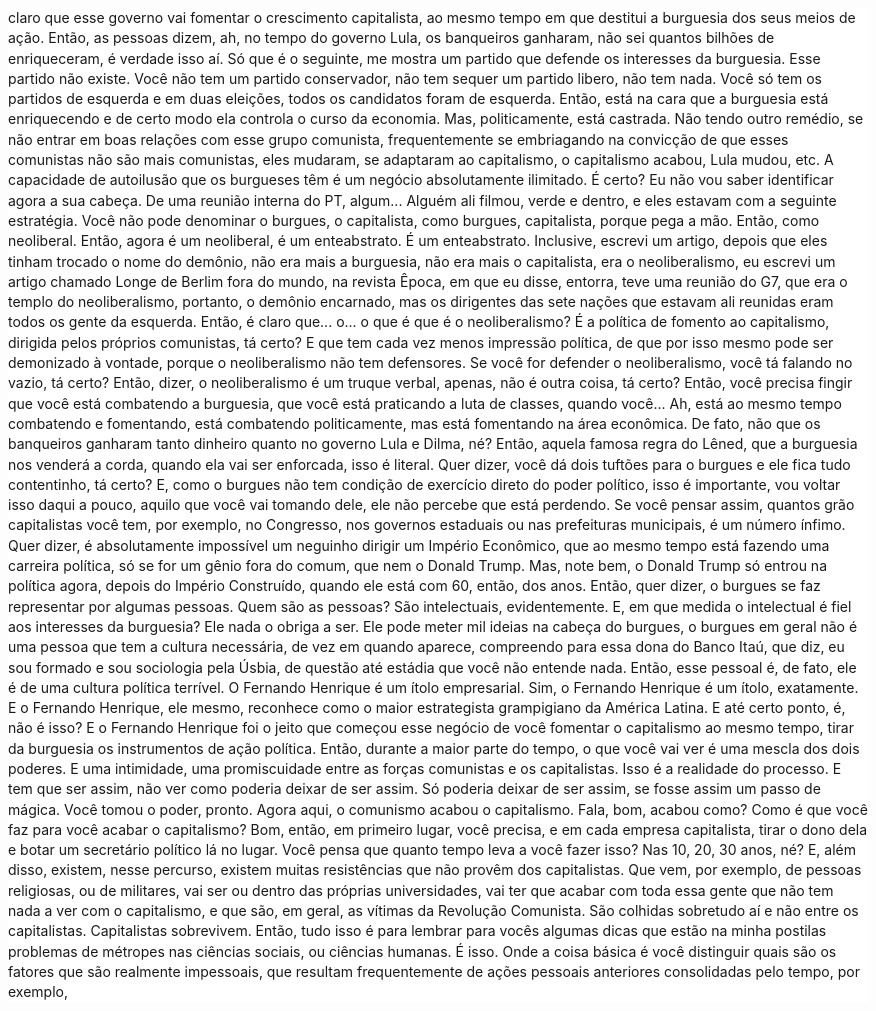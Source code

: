 claro que esse governo vai fomentar o crescimento capitalista, ao mesmo tempo em que destitui a burguesia dos seus meios de ação. Então, as pessoas dizem, ah, no tempo do governo Lula, os banqueiros ganharam, não sei quantos bilhões de enriqueceram, é verdade isso aí. Só que é o seguinte, me mostra um partido que defende os interesses da burguesia. Esse partido não existe. Você não tem um partido conservador, não tem sequer um partido libero, não tem nada. Você só tem os partidos de esquerda e em duas eleições, todos os candidatos foram de esquerda. Então, está na cara que a burguesia está enriquecendo e de certo modo ela controla o curso da economia. Mas, politicamente, está castrada. Não tendo outro remédio, se não entrar em boas relações com esse grupo comunista, frequentemente se embriagando na convicção de que esses comunistas não são mais comunistas, eles mudaram, se adaptaram ao capitalismo, o capitalismo acabou, Lula mudou, etc. A capacidade de autoilusão que os burgueses têm é um negócio absolutamente ilimitado. É certo? Eu não vou saber identificar agora a sua cabeça. De uma reunião interna do PT, algum... Alguém ali filmou, verde e dentro, e eles estavam com a seguinte estratégia. Você não pode denominar o burgues, o capitalista, como burgues, capitalista, porque pega a mão. Então, como neoliberal. Então, agora é um neoliberal, é um enteabstrato. É um enteabstrato. Inclusive, escrevi um artigo, depois que eles tinham trocado o nome do demônio, não era mais a burguesia, não era mais o capitalista, era o neoliberalismo, eu escrevi um artigo chamado Longe de Berlim fora do mundo, na revista Êpoca, em que eu disse, entorra, teve uma reunião do G7, que era o templo do neoliberalismo, portanto, o demônio encarnado, mas os dirigentes das sete nações que estavam ali reunidas eram todos os gente da esquerda. Então, é claro que... o... o que é que é o neoliberalismo? É a política de fomento ao capitalismo, dirigida pelos próprios comunistas, tá certo? E que tem cada vez menos impressão política, de que por isso mesmo pode ser demonizado à vontade, porque o neoliberalismo não tem defensores. Se você for defender o neoliberalismo, você tá falando no vazio, tá certo? Então, dizer, o neoliberalismo é um truque verbal, apenas, não é outra coisa, tá certo? Então, você precisa fingir que você está combatendo a burguesia, que você está praticando a luta de classes, quando você... Ah, está ao mesmo tempo combatendo e fomentando, está combatendo politicamente, mas está fomentando na área econômica. De fato, não que os banqueiros ganharam tanto dinheiro quanto no governo Lula e Dilma, né? Então, aquela famosa regra do Lêned, que a burguesia nos venderá a corda, quando ela vai ser enforcada, isso é literal. Quer dizer, você dá dois tuftões para o burgues e ele fica tudo contentinho, tá certo? E, como o burgues não tem condição de exercício direto do poder político, isso é importante, vou voltar isso daqui a pouco, aquilo que você vai tomando dele, ele não percebe que está perdendo. Se você pensar assim, quantos grão capitalistas você tem, por exemplo, no Congresso, nos governos estaduais ou nas prefeituras municipais, é um número ínfimo. Quer dizer, é absolutamente impossível um neguinho dirigir um Império Econômico, que ao mesmo tempo está fazendo uma carreira política, só se for um gênio fora do comum, que nem o Donald Trump. Mas, note bem, o Donald Trump só entrou na política agora, depois do Império Construído, quando ele está com 60, então, dos anos. Então, quer dizer, o burgues se faz representar por algumas pessoas. Quem são as pessoas? São intelectuais, evidentemente. E, em que medida o intelectual é fiel aos interesses da burguesia? Ele nada o obriga a ser. Ele pode meter mil ideias na cabeça do burgues, o burgues em geral não é uma pessoa que tem a cultura necessária, de vez em quando aparece, compreendo para essa dona do Banco Itaú, que diz, eu sou formado e sou sociologia pela Úsbia, de questão até estádia que você não entende nada. Então, esse pessoal é, de fato, ele é de uma cultura política terrível. O Fernando Henrique é um ítolo empresarial. Sim, o Fernando Henrique é um ítolo, exatamente. E o Fernando Henrique, ele mesmo, reconhece como o maior estrategista grampigiano da América Latina. E até certo ponto, é, não é isso? E o Fernando Henrique foi o jeito que começou esse negócio de você fomentar o capitalismo ao mesmo tempo, tirar da burguesia os instrumentos de ação política. Então, durante a maior parte do tempo, o que você vai ver é uma mescla dos dois poderes. E uma intimidade, uma promiscuidade entre as forças comunistas e os capitalistas. Isso é a realidade do processo. E tem que ser assim, não ver como poderia deixar de ser assim. Só poderia deixar de ser assim, se fosse assim um passo de mágica. Você tomou o poder, pronto. Agora aqui, o comunismo acabou o capitalismo. Fala, bom, acabou como? Como é que você faz para você acabar o capitalismo? Bom, então, em primeiro lugar, você precisa, e em cada empresa capitalista, tirar o dono dela e botar um secretário político lá no lugar. Você pensa que quanto tempo leva a você fazer isso? Nas 10, 20, 30 anos, né? E, além disso, existem, nesse percurso, existem muitas resistências que não provêm dos capitalistas. Que vem, por exemplo, de pessoas religiosas, ou de militares, vai ser ou dentro das próprias universidades, vai ter que acabar com toda essa gente que não tem nada a ver com o capitalismo, e que são, em geral, as vítimas da Revolução Comunista. São colhidas sobretudo aí e não entre os capitalistas. Capitalistas sobrevivem. Então, tudo isso é para lembrar para vocês algumas dicas que estão na minha postilas problemas de métropes nas ciências sociais, ou ciências humanas. É isso. Onde a coisa básica é você distinguir quais são os fatores que são realmente impessoais, que resultam frequentemente de ações pessoais anteriores consolidadas pelo tempo, por exemplo,